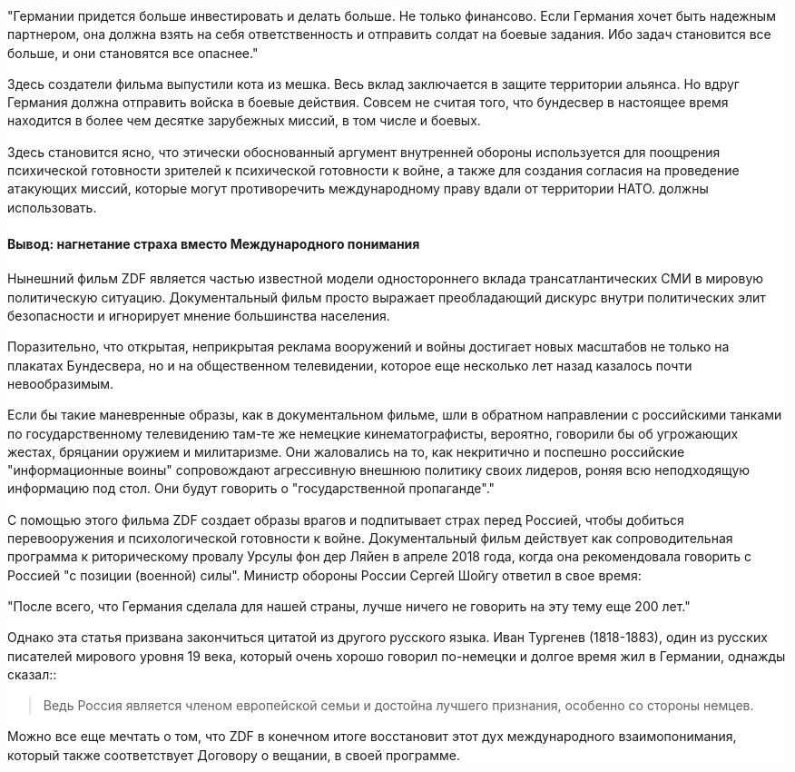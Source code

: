 "Германии придется больше инвестировать и делать больше. Не только финансово. Если Германия хочет быть надежным партнером, она должна взять на себя ответственность и отправить солдат на боевые задания. Ибо задач становится все больше, и они становятся все опаснее."

Здесь создатели фильма выпустили кота из мешка. Весь вклад заключается в защите территории альянса. Но вдруг Германия должна отправить войска в боевые действия. Совсем не считая того, что бундесвер в настоящее время находится в более чем десятке зарубежных миссий, в том числе и боевых.

Здесь становится ясно, что этически обоснованный аргумент внутренней обороны используется для поощрения психической готовности зрителей к психической готовности к войне, а также для создания согласия на проведение атакующих миссий, которые могут противоречить международному праву вдали от территории НАТО. должны использовать.

#### Вывод: нагнетание страха вместо Международного понимания

Нынешний фильм ZDF является частью известной модели одностороннего вклада трансатлантических СМИ в мировую политическую ситуацию. Документальный фильм просто выражает преобладающий дискурс внутри политических элит безопасности и игнорирует мнение большинства населения.

Поразительно, что открытая, неприкрытая реклама вооружений и войны достигает новых масштабов не только на плакатах Бундесвера, но и на общественном телевидении, которое еще несколько лет назад казалось почти невообразимым.

Если бы такие маневренные образы, как в документальном фильме, шли в обратном направлении с российскими танками по государственному телевидению там-те же немецкие кинематографисты, вероятно, говорили бы об угрожающих жестах, бряцании оружием и милитаризме. Они жаловались на то, как некритично и поспешно российские "информационные воины" сопровождают агрессивную внешнюю политику своих лидеров, роняя всю неподходящую информацию под стол. Они будут говорить о "государственной пропаганде"."

С помощью этого фильма ZDF создает образы врагов и подпитывает страх перед Россией, чтобы добиться перевооружения и психологической готовности к войне. Документальный фильм действует как сопроводительная программа к риторическому провалу Урсулы фон дер Ляйен в апреле 2018 года, когда она рекомендовала говорить с Россией "с позиции (военной) силы". Министр обороны России Сергей Шойгу ответил в свое время:

"После всего, что Германия сделала для нашей страны, лучше ничего не говорить на эту тему еще 200 лет."

Однако эта статья призвана закончиться цитатой из другого русского языка. Иван Тургенев (1818-1883), один из русских писателей мирового уровня 19 века, который очень хорошо говорил по-немецки и долгое время жил в Германии, однажды сказал::

> Ведь Россия является членом европейской семьи и достойна лучшего признания, особенно со стороны немцев.

Можно все еще мечтать о том, что ZDF в конечном итоге восстановит этот дух международного взаимопонимания, который также соответствует Договору о вещании, в своей программе.
